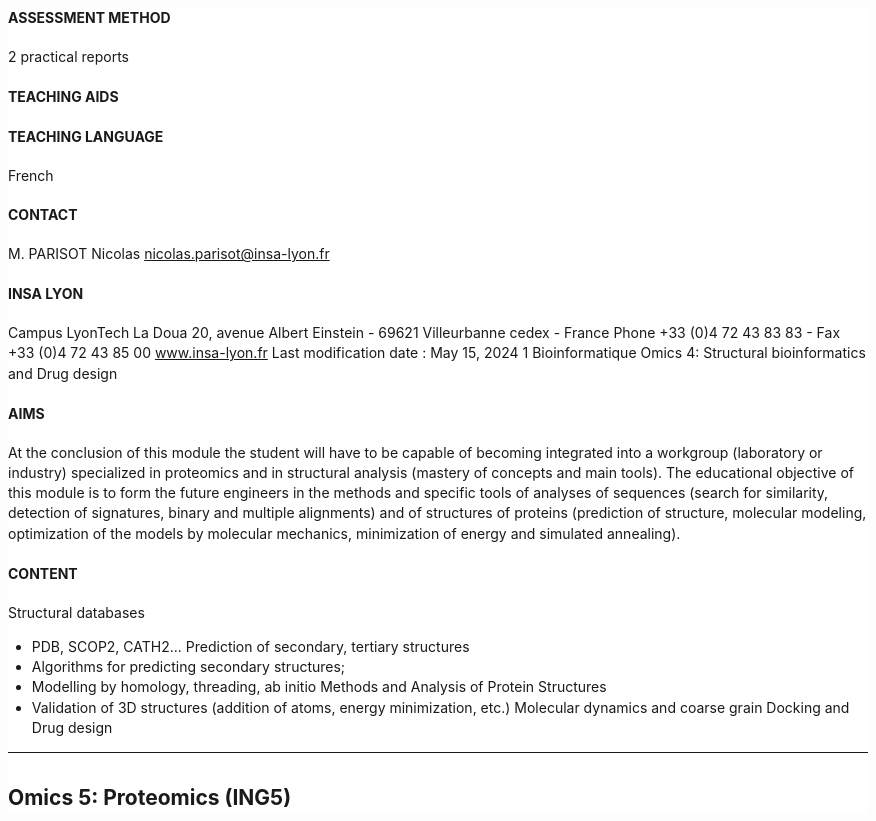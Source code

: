 #### ASSESSMENT METHOD

2 practical reports

#### TEACHING AIDS


#### TEACHING LANGUAGE

French

#### CONTACT

M. PARISOT Nicolas
nicolas.parisot@insa-lyon.fr

#### INSA LYON

Campus LyonTech La Doua
20, avenue Albert Einstein - 69621 Villeurbanne cedex - France
Phone +33 (0)4 72 43 83 83 - Fax +33 (0)4 72 43 85 00
www.insa-lyon.fr
Last modification date : May 15, 2024
1
Bioinformatique
Omics 4: Structural bioinformatics and Drug design

#### AIMS

At the conclusion of this module the student will have to be capable of becoming integrated
into a workgroup (laboratory or industry) specialized in proteomics and in structural analysis
(mastery of concepts and main tools).
The educational objective of this module is to form the future engineers in the methods and
specific tools of analyses of sequences (search for similarity, detection of signatures, binary
and multiple alignments) and of structures of proteins (prediction of structure, molecular
modeling, optimization of the models by molecular mechanics, minimization of energy and
simulated annealing).

#### CONTENT

Structural databases
- PDB, SCOP2, CATH2...
Prediction of secondary, tertiary structures
- Algorithms for predicting secondary structures;
- Modelling by homology, threading, ab initio
Methods and Analysis of Protein Structures
- Validation of 3D structures (addition of atoms, energy minimization, etc.)
Molecular dynamics and coarse grain
Docking and Drug design


---

## Omics 5: Proteomics (ING5)
